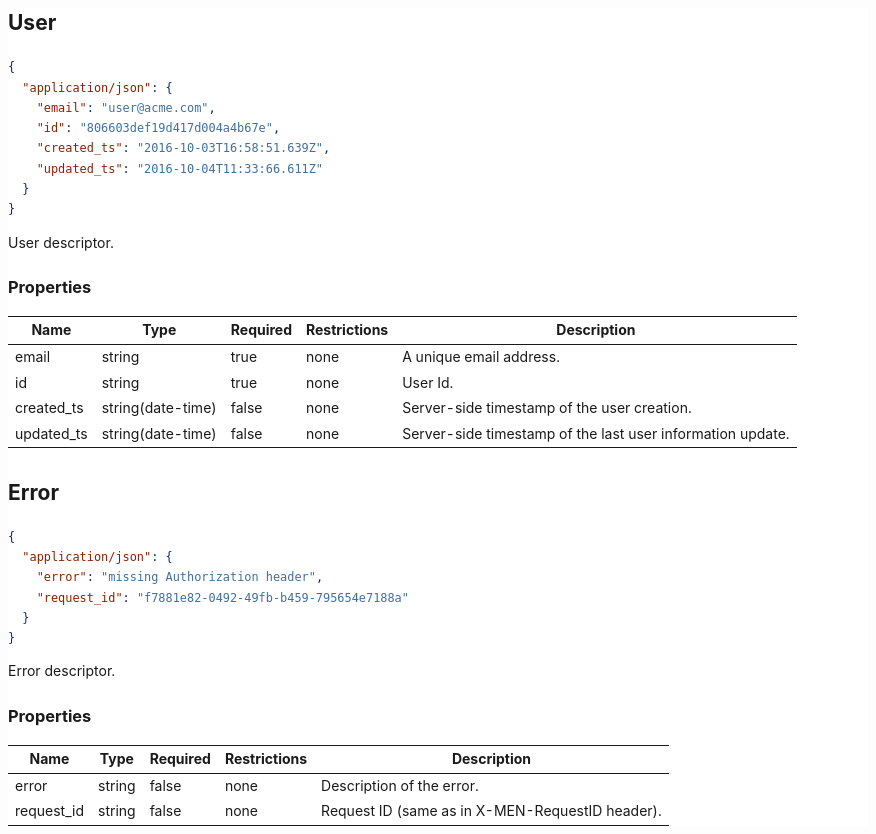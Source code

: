 <h2 id="tocS_User">User</h2>

<a id="schemauser"></a>
<a id="schema_User"></a>
<a id="tocSuser"></a>
<a id="tocsuser"></a>

```json
{
  "application/json": {
    "email": "user@acme.com",
    "id": "806603def19d417d004a4b67e",
    "created_ts": "2016-10-03T16:58:51.639Z",
    "updated_ts": "2016-10-04T11:33:66.611Z"
  }
}

```

User descriptor.

### Properties

|Name|Type|Required|Restrictions|Description|
|---|---|---|---|---|
|email|string|true|none|A unique email address.|
|id|string|true|none|User Id.|
|created_ts|string(date-time)|false|none|Server-side timestamp of the user creation.|
|updated_ts|string(date-time)|false|none|Server-side timestamp of the last user information update.|

<h2 id="tocS_Error">Error</h2>

<a id="schemaerror"></a>
<a id="schema_Error"></a>
<a id="tocSerror"></a>
<a id="tocserror"></a>

```json
{
  "application/json": {
    "error": "missing Authorization header",
    "request_id": "f7881e82-0492-49fb-b459-795654e7188a"
  }
}

```

Error descriptor.

### Properties

|Name|Type|Required|Restrictions|Description|
|---|---|---|---|---|
|error|string|false|none|Description of the error.|
|request_id|string|false|none|Request ID (same as in X-MEN-RequestID header).|
